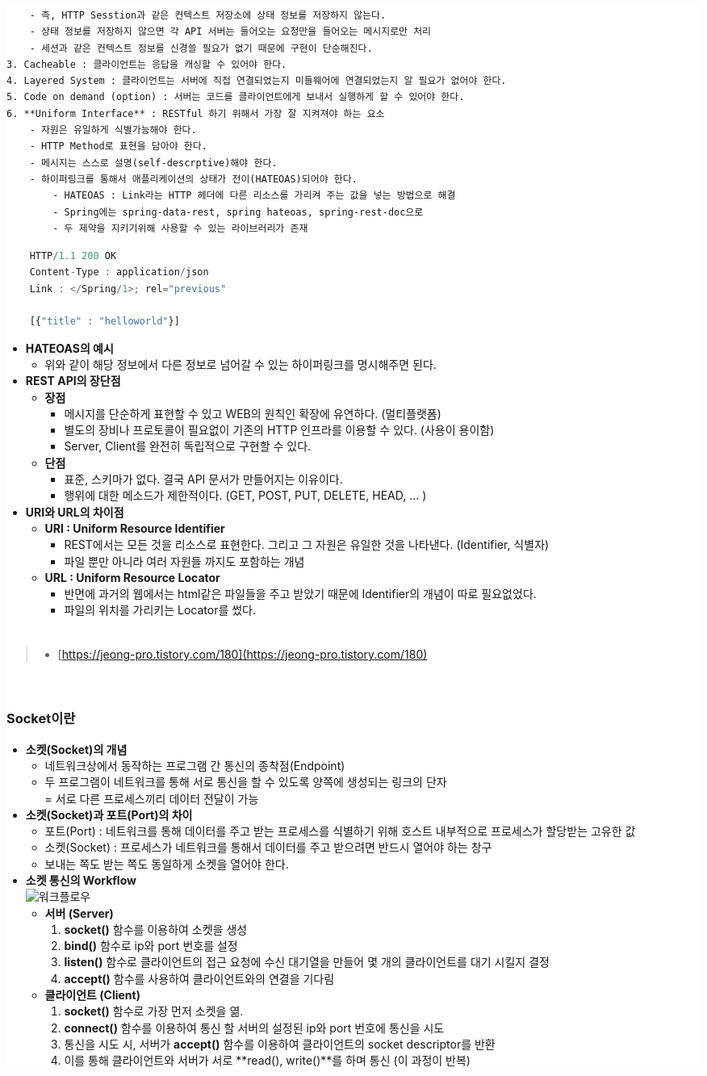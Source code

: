 		- 즉, HTTP Sesstion과 같은 컨텍스트 저장소에 상태 정보를 저장하지 않는다.
		- 상태 정보를 저장하지 않으면 각 API 서버는 들어오는 요청만을 들어오는 메시지로만 처리
		- 세션과 같은 컨텍스트 정보를 신경쓸 필요가 없기 때문에 구현이 단순해진다.
	3. Cacheable : 클라이언트는 응답을 캐싱할 수 있어야 한다.
	4. Layered System : 클라이언트는 서버에 직접 연결되었는지 미들웨어에 연결되었는지 알 필요가 없어야 한다.
	5. Code on demand (option) : 서버는 코드를 클라이언트에게 보내서 실행하게 할 수 있어야 한다.
	6. **Uniform Interface** : RESTful 하기 위해서 가장 잘 지켜져야 하는 요소
		- 자원은 유일하게 식별가능해야 한다.
		- HTTP Method로 표현을 담아야 한다.
		- 메시지는 스스로 설명(self-descrptive)해야 한다.
		- 하이퍼링크를 통해서 애플리케이션의 상태가 전이(HATEOAS)되어야 한다.
			- HATEOAS : Link라는 HTTP 헤더에 다른 리소스를 가리켜 주는 값을 넣는 방법으로 해결
			- Spring에는 spring-data-rest, spring hateoas, spring-rest-doc으로
			- 두 제약을 지키기위해 사용할 수 있는 라이브러리가 존재
```  javascript
	HTTP/1.1 200 OK
	Content-Type : application/json
	Link : </Spring/1>; rel="previous"
	
	[{"title" : "helloworld"}]
```
- **HATEOAS의 예시**
	- 위와 같이 해당 정보에서 다른 정보로 넘어갈 수 있는 하이퍼링크를 명시해주면 된다.
- **REST API의 장단점**
	- **장점**
		- 메시지를 단순하게 표현할 수 있고 WEB의 원칙인 확장에 유연하다. (멀티플랫폼)
		- 별도의 장비나 프로토콜이 필요없이 기존의 HTTP 인프라를 이용할 수 있다. (사용이 용이함)
		- Server, Client를 완전히 독립적으로 구현할 수 있다.
	- **단점**
		- 표준, 스키마가 없다. 결국 API 문서가 만들어지는 이유이다.
		- 행위에 대한 메소드가 제한적이다. (GET, POST, PUT, DELETE, HEAD, ... )
- **URI와 URL의 차이점**
	- **URI : Uniform Resource Identifier**
		- REST에서는 모든 것을 리소스로 표현한다. 그리고 그 자원은 유일한 것을 나타낸다. (Identifier, 식별자)
		- 파일 뿐만 아니라 여러 자원들 까지도 포함하는 개념
	- **URL : Uniform Resource Locator**
		- 반면에 과거의 웹에서는 html같은 파일들을 주고 받았기 때문에 Identifier의 개념이 따로 필요없었다.
		- 파일의 위치를 가리키는 Locator를 썼다.
<br></br>
> - [https://jeong-pro.tistory.com/180](https://jeong-pro.tistory.com/180)

<br>

### Socket이란
- **소켓(Socket)의 개념**
	- 네트워크상에서 동작하는 프로그램 간 통신의 종착점(Endpoint)
	- 두 프로그램이 네트워크를 통해 서로 통신을 할 수 있도록 양쪽에 생성되는 링크의 단자   
	= 서로 다른 프로세스끼리 데이터 전달이 가능
- **소켓(Socket)과 포트(Port)의 차이**
	- 포트(Port) : 네트워크를 통해 데이터를 주고 받는 프로세스를 식별하기 위해 호스트 내부적으로 프로세스가 할당받는 고유한 값
	- 소켓(Socket) : 프로세스가 네트워크를 통해서 데이터를 주고 받으려면 반드시 열어야 하는 창구   
	* 보내는 쪽도 받는 쪽도 동일하게 소켓을 열어야 한다.
- **소켓 통신의 Workflow**  
![워크플로우](https://t1.daumcdn.net/cfile/tistory/993EAD4E5C66371C2B)
	- **서버 (Server)**
		1. **socket()** 함수를 이용하여 소켓을 생성
		2. **bind()** 함수로 ip와 port 번호를 설정
		3. **listen()** 함수로 클라이언트의 접근 요청에 수신 대기열을 만들어 몇 개의 클라이언트를 대기 시킬지 결정
		4. **accept()** 함수를 사용하여 클라이언트와의 연결을 기다림
	- **클라이언트 (Client)**
		1. **socket()** 함수로 가장 먼저 소켓을 엶.
		2. **connect()** 함수를 이용하여 통신 할 서버의 설정된 ip와 port 번호에 통신을 시도
		3. 통신을 시도 시, 서버가 **accept()** 함수를 이용하여 클라이언트의 socket descriptor를 반환
		4. 이를 통해 클라이언트와 서버가 서로 **read(), write()**를 하며 통신 (이 과정이 반복)